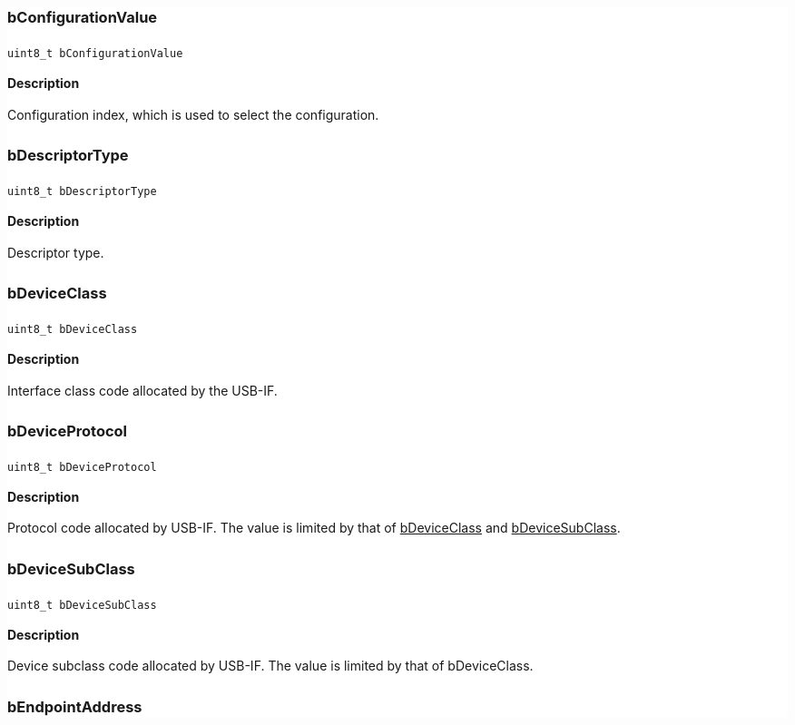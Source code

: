 
### bConfigurationValue


```
uint8_t bConfigurationValue
```

**Description**

Configuration index, which is used to select the configuration.


### bDescriptorType


```
uint8_t bDescriptorType
```

**Description**

Descriptor type.


### bDeviceClass


```
uint8_t bDeviceClass
```

**Description**

Interface class code allocated by the USB-IF.


### bDeviceProtocol


```
uint8_t bDeviceProtocol
```

**Description**

Protocol code allocated by USB-IF. The value is limited by that of [bDeviceClass](#bdeviceclass) and [bDeviceSubClass](#bdevicesubclass).


### bDeviceSubClass


```
uint8_t bDeviceSubClass
```

**Description**

Device subclass code allocated by USB-IF. The value is limited by that of bDeviceClass.


### bEndpointAddress
